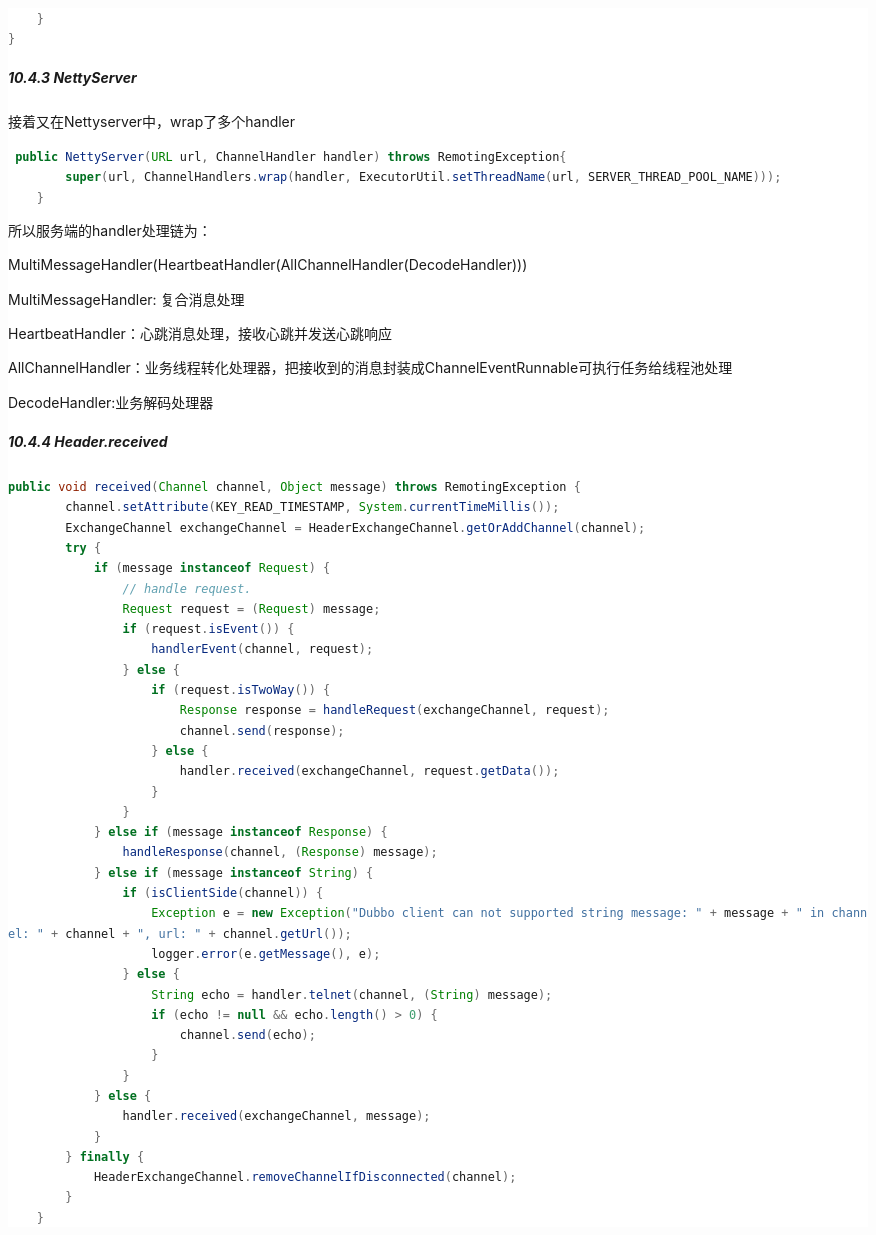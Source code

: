 ```java
    }
}
```

##### 10.4.3 NettyServer

接着又在Nettyserver中，wrap了多个handler

```java
 public NettyServer(URL url, ChannelHandler handler) throws RemotingException{
        super(url, ChannelHandlers.wrap(handler, ExecutorUtil.setThreadName(url, SERVER_THREAD_POOL_NAME)));
    }
```

所以服务端的handler处理链为：

MultiMessageHandler(HeartbeatHandler(AllChannelHandler(DecodeHandler)))

MultiMessageHandler: 复合消息处理

HeartbeatHandler：心跳消息处理，接收心跳并发送心跳响应

AllChannelHandler：业务线程转化处理器，把接收到的消息封装成ChannelEventRunnable可执行任务给线程池处理

DecodeHandler:业务解码处理器

##### 10.4.4 Header.received

```java
public void received(Channel channel, Object message) throws RemotingException {
        channel.setAttribute(KEY_READ_TIMESTAMP, System.currentTimeMillis());
        ExchangeChannel exchangeChannel = HeaderExchangeChannel.getOrAddChannel(channel);
        try {
            if (message instanceof Request) {
                // handle request.
                Request request = (Request) message;
                if (request.isEvent()) {
                    handlerEvent(channel, request);
                } else {
                    if (request.isTwoWay()) {
                        Response response = handleRequest(exchangeChannel, request);
                        channel.send(response);
                    } else {
                        handler.received(exchangeChannel, request.getData());
                    }
                }
            } else if (message instanceof Response) {
                handleResponse(channel, (Response) message);
            } else if (message instanceof String) {
                if (isClientSide(channel)) {
                    Exception e = new Exception("Dubbo client can not supported string message: " + message + " in channel: " + channel + ", url: " + channel.getUrl());
                    logger.error(e.getMessage(), e);
                } else {
                    String echo = handler.telnet(channel, (String) message);
                    if (echo != null && echo.length() > 0) {
                        channel.send(echo);
                    }
                }
            } else {
                handler.received(exchangeChannel, message);
            }
        } finally {
            HeaderExchangeChannel.removeChannelIfDisconnected(channel);
        }
    }
```
